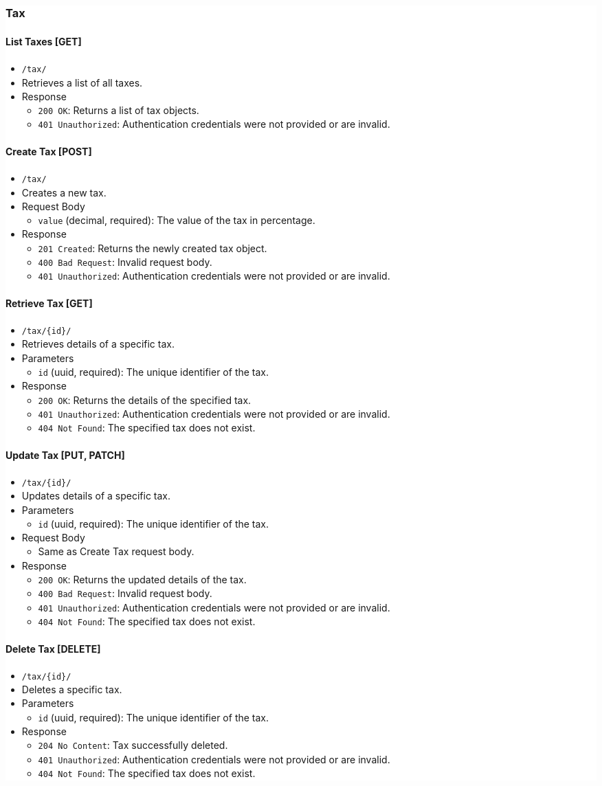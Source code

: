 ### Tax

#### List Taxes [GET]
- `/tax/`
- Retrieves a list of all taxes.
- Response
    - `200 OK`: Returns a list of tax objects.
    - `401 Unauthorized`: Authentication credentials were not provided or are invalid.

#### Create Tax [POST]
- `/tax/`
- Creates a new tax.
- Request Body
    - `value` (decimal, required): The value of the tax in percentage.
- Response
    - `201 Created`: Returns the newly created tax object.
    - `400 Bad Request`: Invalid request body.
    - `401 Unauthorized`: Authentication credentials were not provided or are invalid.

#### Retrieve Tax [GET]
- `/tax/{id}/`
- Retrieves details of a specific tax.
- Parameters
    - `id` (uuid, required): The unique identifier of the tax.
- Response
    - `200 OK`: Returns the details of the specified tax.
    - `401 Unauthorized`: Authentication credentials were not provided or are invalid.
    - `404 Not Found`: The specified tax does not exist.

#### Update Tax [PUT, PATCH]
- `/tax/{id}/`
- Updates details of a specific tax.
- Parameters
    - `id` (uuid, required): The unique identifier of the tax.
- Request Body
    - Same as Create Tax request body.
- Response
    - `200 OK`: Returns the updated details of the tax.
    - `400 Bad Request`: Invalid request body.
    - `401 Unauthorized`: Authentication credentials were not provided or are invalid.
    - `404 Not Found`: The specified tax does not exist.

#### Delete Tax [DELETE]
- `/tax/{id}/`
- Deletes a specific tax.
- Parameters
    - `id` (uuid, required): The unique identifier of the tax.
- Response
    - `204 No Content`: Tax successfully deleted.
    - `401 Unauthorized`: Authentication credentials were not provided or are invalid.
    - `404 Not Found`: The specified tax does not exist.

